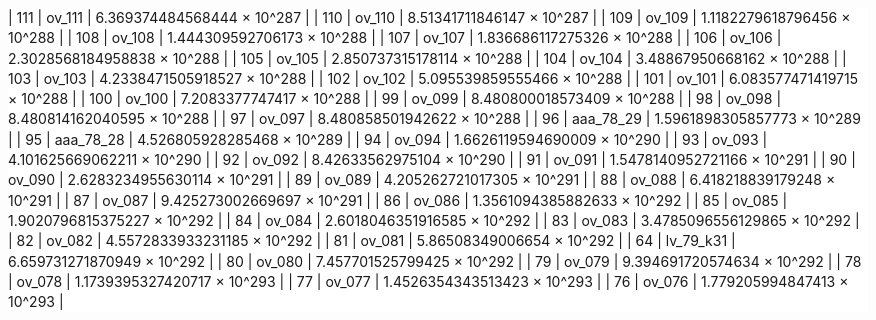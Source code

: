 | 111 | ov_111 | 6.369374484568444 × 10^287 |
| 110 | ov_110 | 8.51341711846147 × 10^287 |
| 109 | ov_109 | 1.1182279618796456 × 10^288 |
| 108 | ov_108 | 1.444309592706173 × 10^288 |
| 107 | ov_107 | 1.836686117275326 × 10^288 |
| 106 | ov_106 | 2.3028568184958838 × 10^288 |
| 105 | ov_105 | 2.850737315178114 × 10^288 |
| 104 | ov_104 | 3.48867950668162 × 10^288 |
| 103 | ov_103 | 4.2338471505918527 × 10^288 |
| 102 | ov_102 | 5.095539859555466 × 10^288 |
| 101 | ov_101 | 6.083577471419715 × 10^288 |
| 100 | ov_100 | 7.2083377747417 × 10^288 |
| 99 | ov_099 | 8.480800018573409 × 10^288 |
| 98 | ov_098 | 8.480814162040595 × 10^288 |
| 97 | ov_097 | 8.480858501942622 × 10^288 |
| 96 | aaa_78_29 | 1.5961898305857773 × 10^289 |
| 95 | aaa_78_28 | 4.526805928285468 × 10^289 |
| 94 | ov_094 | 1.6626119594690009 × 10^290 |
| 93 | ov_093 | 4.101625669062211 × 10^290 |
| 92 | ov_092 | 8.42633562975104 × 10^290 |
| 91 | ov_091 | 1.5478140952721166 × 10^291 |
| 90 | ov_090 | 2.6283234955630114 × 10^291 |
| 89 | ov_089 | 4.205262721017305 × 10^291 |
| 88 | ov_088 | 6.418218839179248 × 10^291 |
| 87 | ov_087 | 9.425273002669697 × 10^291 |
| 86 | ov_086 | 1.3561094385882633 × 10^292 |
| 85 | ov_085 | 1.9020796815375227 × 10^292 |
| 84 | ov_084 | 2.6018046351916585 × 10^292 |
| 83 | ov_083 | 3.4785096556129865 × 10^292 |
| 82 | ov_082 | 4.5572833933231185 × 10^292 |
| 81 | ov_081 | 5.86508349006654 × 10^292 |
| 64 | lv_79_k31 | 6.659731271870949 × 10^292 |
| 80 | ov_080 | 7.457701525799425 × 10^292 |
| 79 | ov_079 | 9.394691720574634 × 10^292 |
| 78 | ov_078 | 1.1739395327420717 × 10^293 |
| 77 | ov_077 | 1.4526354343513423 × 10^293 |
| 76 | ov_076 | 1.779205994847413 × 10^293 |